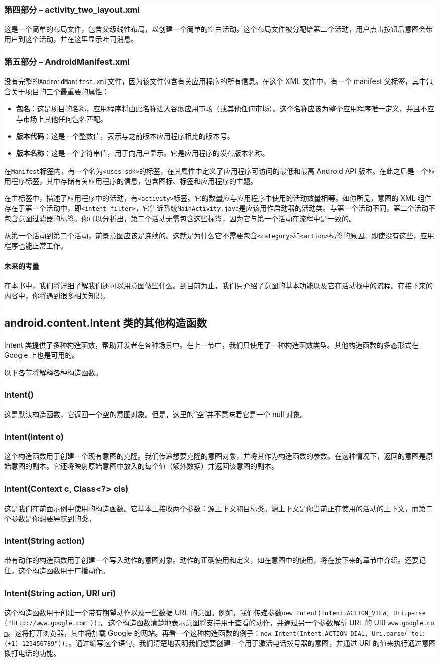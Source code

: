 ### 第四部分 – activity_two_layout.xml

这是一个简单的布局文件，包含父级线性布局，以创建一个简单的空白活动。这个布局文件被分配给第二个活动，用户点击按钮后意图会带用户到这个活动，并在这里显示吐司消息。

### 第五部分 – AndroidManifest.xml

没有完整的`AndroidManifest.xml`文件，因为该文件包含有关应用程序的所有信息。在这个 XML 文件中，有一个 manifest 父标签，其中包含关于项目的三个最重要的属性：

+   **包名**：这是项目的名称，应用程序将由此名称进入谷歌应用市场（或其他任何市场）。这个名称应该为整个应用程序唯一定义，并且不应与市场上其他任何包名匹配。

+   **版本代码**：这是一个整数值，表示与之前版本应用程序相比的版本号。

+   **版本名称**：这是一个字符串值，用于向用户显示。它是应用程序的发布版本名称。

在`Manifest`标签内，有一个名为`<uses-sdk>`的标签，在其属性中定义了应用程序可访问的最低和最高 Android API 版本。在此之后是一个应用程序标签，其中存储有关应用程序的信息，包含图标、标签和应用程序的主题。

在主标签中，描述了应用程序中的活动，有`<activity>`标签。它的数量应与应用程序中使用的活动数量相等。如你所见，意图的 XML 组件存在于第一个活动中，即`<intent-filter>`，它告诉系统`MainActivity.java`是应该用作启动器的活动类。与第一个活动不同，第二个活动不包含意图过滤器的标签。你可以分析出，第二个活动无需包含这些标签，因为它与第一个活动在流程中是一致的。

从第一个活动到第二个活动，前景意图应该是连续的。这就是为什么它不需要包含`<category>`和`<action>`标签的原因。即使没有这些，应用程序也能正常工作。

#### 未来的考量

在本书中，我们将详细了解我们还可以用意图做些什么。到目前为止，我们只介绍了意图的基本功能以及它在活动栈中的流程。在接下来的内容中，你将遇到很多相关知识。

## android.content.Intent 类的其他构造函数

Intent 类提供了多种构造函数，帮助开发者在各种场景中。在上一节中，我们只使用了一种构造函数类型。其他构造函数的多态形式在 Google 上也是可用的。

以下各节将解释各种构造函数。

### Intent()

这是默认构造函数，它返回一个空的意图对象。但是，这里的“空”并不意味着它是一个 null 对象。

### Intent(intent o)

这个构造函数用于创建一个现有意图的克隆。我们传递想要克隆的意图对象，并将其作为构造函数的参数。在这种情况下，返回的意图是原始意图的副本。它还将映射原始意图中放入的每个值（额外数据）并返回该意图的副本。

### Intent(Context c, Class<?> cls)

这是我们在前面示例中使用的构造函数。它基本上接收两个参数：源上下文和目标类。源上下文是你当前正在使用的活动的上下文，而第二个参数是你想要导航到的类。

### Intent(String action)

带有动作的构造函数用于创建一个写入动作的意图对象。动作的正确使用和定义，如在意图中的使用，将在接下来的章节中介绍。还要记住，这个构造函数用于广播动作。

### Intent(String action, URI uri)

这个构造函数用于创建一个带有期望动作以及一些数据 URL 的意图。例如，我们传递参数`new Intent(Intent.ACTION_VIEW, Uri.parse("http://www.google.com"));`。这个构造函数清楚地表示意图将支持用于查看的动作，并通过另一个参数解析 URL 的 URI [`www.google.com`](http://www.google.com)。这将打开浏览器，其中将加载 Google 的网站。再看一个这种构造函数的例子：`new Intent(Intent.ACTION_DIAL, Uri.parse("tel: (+1) 123456789"));`。通过编写这个语句，我们清楚地表明我们想要创建一个用于激活电话拨号器的意图，并通过 URI 的值来执行通过意图拨打电话的功能。

